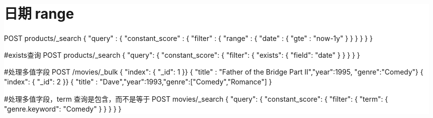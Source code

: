   
  # 日期 range
  POST products/_search
  {
      "query" : {
          "constant_score" : {
              "filter" : {
                  "range" : {
                      "date" : {
                        "gte" : "now-1y"
                      }
                  }
              }
          }
      }
  }
  
  
  
  #exists查询
  POST products/_search
  {
    "query": {
      "constant_score": {
        "filter": {
          "exists": {
            "field": "date"
          }
        }
      }
    }
  }
  
  #处理多值字段
  POST /movies/_bulk
  { "index": { "_id": 1 }}
  { "title" : "Father of the Bridge Part II","year":1995, "genre":"Comedy"}
  { "index": { "_id": 2 }}
  { "title" : "Dave","year":1993,"genre":["Comedy","Romance"] }
  
  
  #处理多值字段，term 查询是包含，而不是等于
  POST movies/_search
  {
    "query": {
      "constant_score": {
        "filter": {
          "term": {
            "genre.keyword": "Comedy"
          }
        }
      }
    }
  }
  